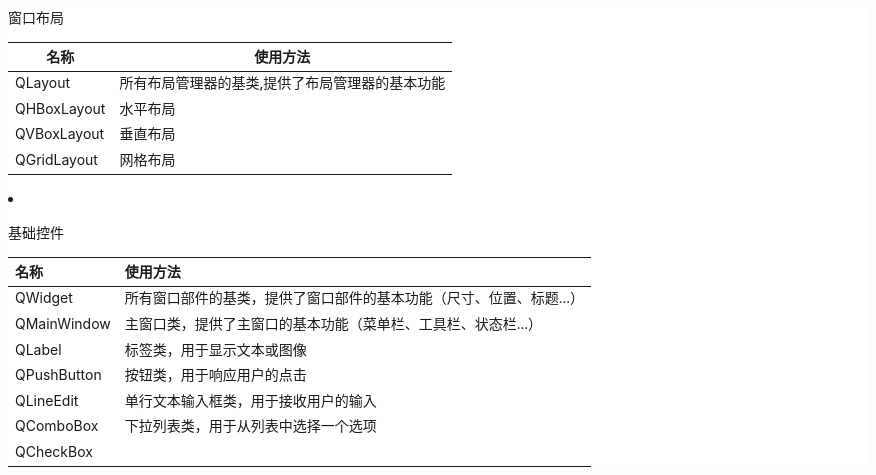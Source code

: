 <p>窗口布局</p>
<table>
<thead>
<tr>
<th>名称</th>
<th>使用方法</th>
</tr>
</thead>
<tbody>
<tr>
<td>QLayout</td>
<td>所有布局管理器的基类,提供了布局管理器的基本功能</td>
</tr>
<tr>
<td>QHBoxLayout</td>
<td>水平布局</td>
</tr>
<tr>
<td>QVBoxLayout</td>
<td>垂直布局</td>
</tr>
<tr>
<td>QGridLayout</td>
<td>网格布局</td>
</tr>
</tbody>
</table>
</li>
<li>
<p>基础控件</p>
<table>
<thead>
<tr>
<th>名称</th>
<th>使用方法</th>
</tr>
</thead>
<tbody>
<tr>
<td>QWidget</td>
<td>所有窗口部件的基类，提供了窗口部件的基本功能（尺寸、位置、标题...）</td>
</tr>
<tr>
<td>QMainWindow</td>
<td>主窗口类，提供了主窗口的基本功能（菜单栏、工具栏、状态栏...）</td>
</tr>
<tr>
<td>QLabel</td>
<td>标签类，用于显示文本或图像</td>
</tr>
<tr>
<td>QPushButton</td>
<td>按钮类，用于响应用户的点击</td>
</tr>
<tr>
<td>QLineEdit</td>
<td>单行文本输入框类，用于接收用户的输入</td>
</tr>
<tr>
<td>QComboBox</td>
<td>下拉列表类，用于从列表中选择一个选项</td>
</tr>
<tr>
<td>QCheckBox</td>